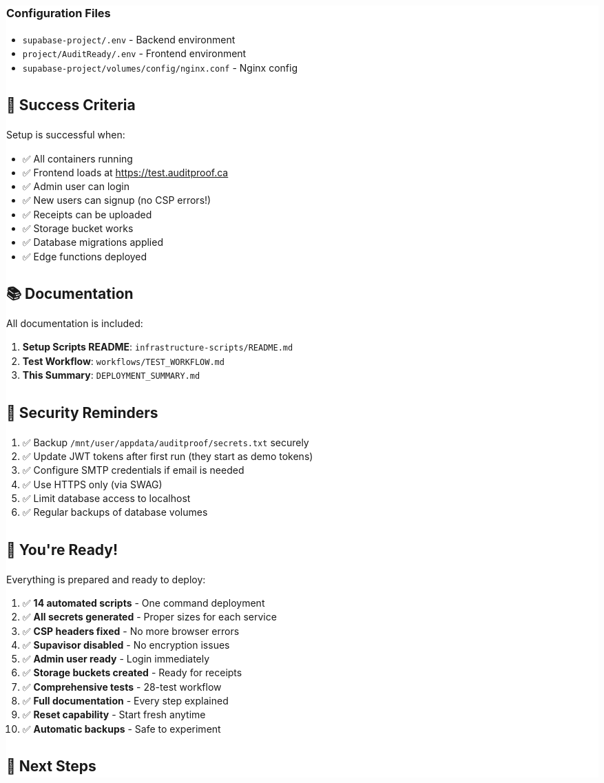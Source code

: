 ### Configuration Files
- `supabase-project/.env` - Backend environment
- `project/AuditReady/.env` - Frontend environment
- `supabase-project/volumes/config/nginx.conf` - Nginx config

## 🎯 Success Criteria

Setup is successful when:

- ✅ All containers running
- ✅ Frontend loads at https://test.auditproof.ca
- ✅ Admin user can login
- ✅ New users can signup (no CSP errors!)
- ✅ Receipts can be uploaded
- ✅ Storage bucket works
- ✅ Database migrations applied
- ✅ Edge functions deployed

## 📚 Documentation

All documentation is included:

1. **Setup Scripts README**: `infrastructure-scripts/README.md`
2. **Test Workflow**: `workflows/TEST_WORKFLOW.md`
3. **This Summary**: `DEPLOYMENT_SUMMARY.md`

## 🔐 Security Reminders

1. ✅ Backup `/mnt/user/appdata/auditproof/secrets.txt` securely
2. ✅ Update JWT tokens after first run (they start as demo tokens)
3. ✅ Configure SMTP credentials if email is needed
4. ✅ Use HTTPS only (via SWAG)
5. ✅ Limit database access to localhost
6. ✅ Regular backups of database volumes

## 🎉 You're Ready!

Everything is prepared and ready to deploy:

1. ✅ **14 automated scripts** - One command deployment
2. ✅ **All secrets generated** - Proper sizes for each service
3. ✅ **CSP headers fixed** - No more browser errors
4. ✅ **Supavisor disabled** - No encryption issues
5. ✅ **Admin user ready** - Login immediately
6. ✅ **Storage buckets created** - Ready for receipts
7. ✅ **Comprehensive tests** - 28-test workflow
8. ✅ **Full documentation** - Every step explained
9. ✅ **Reset capability** - Start fresh anytime
10. ✅ **Automatic backups** - Safe to experiment

## 🚦 Next Steps
